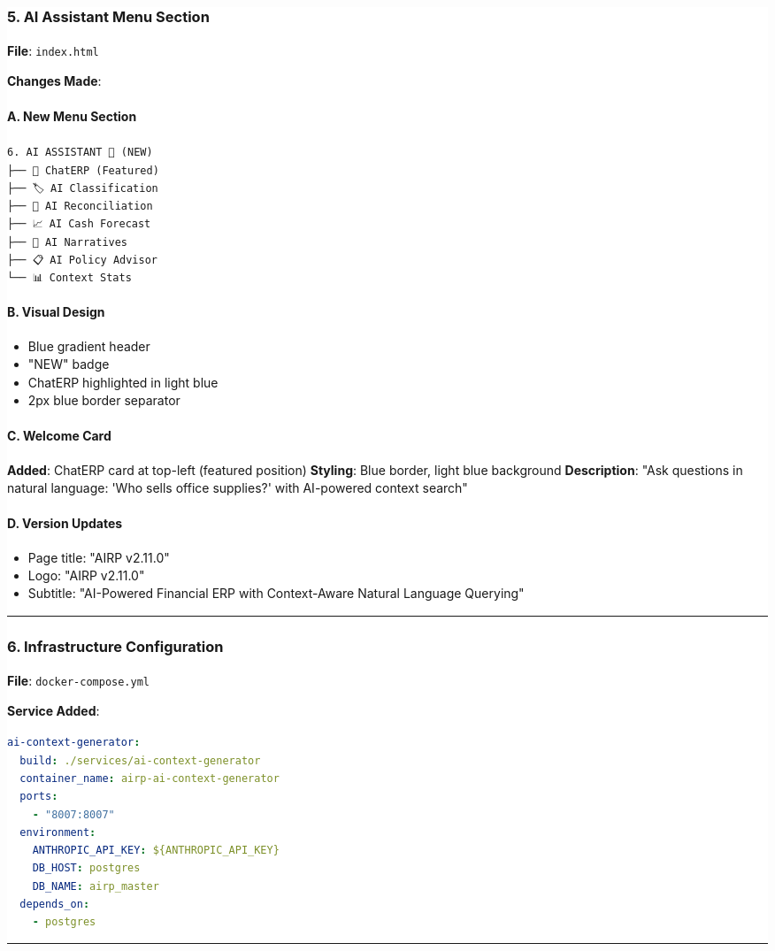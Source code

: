 
### 5. AI Assistant Menu Section

**File**: `index.html`

**Changes Made**:

#### A. New Menu Section
```
6. AI ASSISTANT 🤖 (NEW)
├── 💬 ChatERP (Featured)
├── 🏷️ AI Classification
├── 🔄 AI Reconciliation
├── 📈 AI Cash Forecast
├── 📝 AI Narratives
├── 📋 AI Policy Advisor
└── 📊 Context Stats
```

#### B. Visual Design
- Blue gradient header
- "NEW" badge
- ChatERP highlighted in light blue
- 2px blue border separator

#### C. Welcome Card
**Added**: ChatERP card at top-left (featured position)
**Styling**: Blue border, light blue background
**Description**: "Ask questions in natural language: 'Who sells office supplies?' with AI-powered context search"

#### D. Version Updates
- Page title: "AIRP v2.11.0"
- Logo: "AIRP v2.11.0"
- Subtitle: "AI-Powered Financial ERP with Context-Aware Natural Language Querying"

---

### 6. Infrastructure Configuration

**File**: `docker-compose.yml`

**Service Added**:
```yaml
ai-context-generator:
  build: ./services/ai-context-generator
  container_name: airp-ai-context-generator
  ports:
    - "8007:8007"
  environment:
    ANTHROPIC_API_KEY: ${ANTHROPIC_API_KEY}
    DB_HOST: postgres
    DB_NAME: airp_master
  depends_on:
    - postgres
```

---